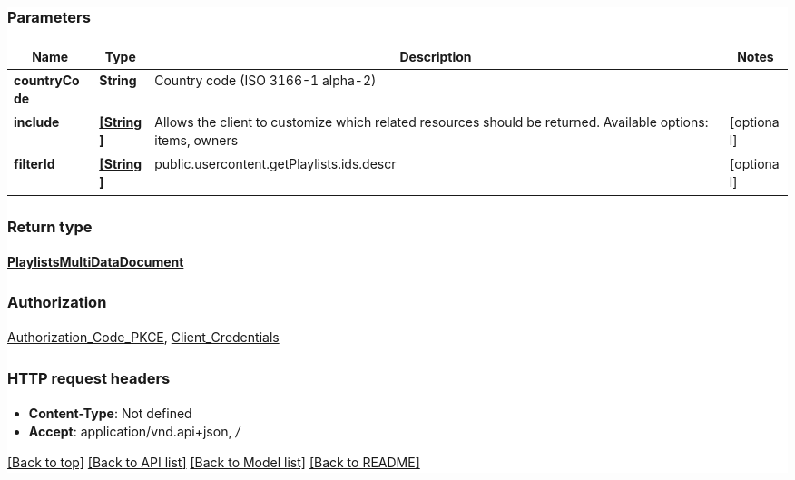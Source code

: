 ### Parameters

Name | Type | Description  | Notes
------------- | ------------- | ------------- | -------------
 **countryCode** | **String** | Country code (ISO 3166-1 alpha-2) | 
 **include** | [**[String]**](String.md) | Allows the client to customize which related resources should be returned. Available options: items, owners | [optional] 
 **filterId** | [**[String]**](String.md) | public.usercontent.getPlaylists.ids.descr | [optional] 

### Return type

[**PlaylistsMultiDataDocument**](PlaylistsMultiDataDocument.md)

### Authorization

[Authorization_Code_PKCE](../README.md#Authorization_Code_PKCE), [Client_Credentials](../README.md#Client_Credentials)

### HTTP request headers

 - **Content-Type**: Not defined
 - **Accept**: application/vnd.api+json, */*

[[Back to top]](#) [[Back to API list]](../README.md#documentation-for-api-endpoints) [[Back to Model list]](../README.md#documentation-for-models) [[Back to README]](../README.md)

